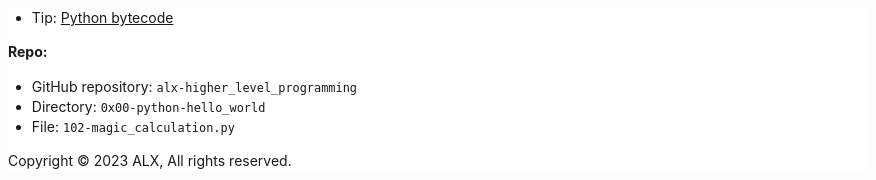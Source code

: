 -   Tip:  [Python bytecode](https://intranet.alxswe.com/rltoken/B38QeZHREbvgq-wY7Ze3vQ "Python bytecode")

**Repo:**

-   GitHub repository:  `alx-higher_level_programming`
-   Directory:  `0x00-python-hello_world`
-   File:  `102-magic_calculation.py`



Copyright © 2023 ALX, All rights reserved.
